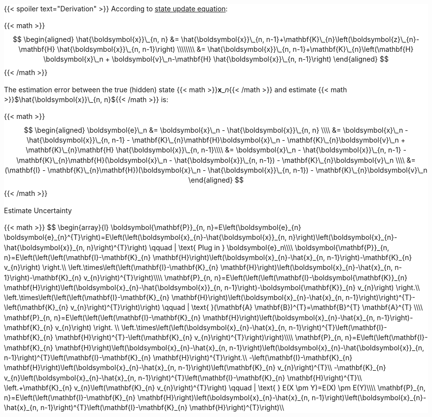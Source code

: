 {{< spoiler text="Derivation" >}}
According to [state update equation](#state-update-equation):

{{< math >}}
$$
\begin{aligned}
\hat{\boldsymbol{x}}\_{n, n} &= \hat{\boldsymbol{x}}\_{n, n-1}+\mathbf{K}\_{n}\left(\boldsymbol{z}\_{n}-\mathbf{H} \hat{\boldsymbol{x}}\_{n, n-1}\right) \\\\\\\\
&= \hat{\boldsymbol{x}}\_{n, n-1}+\mathbf{K}\_{n}\left(\mathbf{H} \boldsymbol{x}\_n + \boldsymbol{v}\_n-\mathbf{H} \hat{\boldsymbol{x}}\_{n, n-1}\right)
\end{aligned}
$$
{{< /math >}} 

The estimation error between the true (hidden) state {{< math >}}$\boldsymbol{x}\_n${{< /math >}} and estimate {{< math >}}$\hat{\boldsymbol{x}}\_{n, n}${{< /math >}} is:

{{< math >}}
$$
\begin{aligned}
\boldsymbol{e}\_n &= \boldsymbol{x}\_n - \hat{\boldsymbol{x}}\_{n, n} \\\\
&= \boldsymbol{x}\_n - \hat{\boldsymbol{x}}\_{n, n-1} - \mathbf{K}\_{n}\mathbf{H}\boldsymbol{x}\_n - \mathbf{K}\_{n}\boldsymbol{v}\_n + \mathbf{K}\_{n}\mathbf{H} \hat{\boldsymbol{x}}\_{n, n-1}\\\\
&= \boldsymbol{x}\_n - \hat{\boldsymbol{x}}\_{n, n-1} - \mathbf{K}\_{n}\mathbf{H}(\boldsymbol{x}\_n - \hat{\boldsymbol{x}}\_{n, n-1}) - \mathbf{K}\_{n}\boldsymbol{v}\_n \\\\
&= (\mathbf{I} - \mathbf{K}\_{n}\mathbf{H})(\boldsymbol{x}\_n - \hat{\boldsymbol{x}}\_{n, n-1}) - \mathbf{K}\_{n}\boldsymbol{v}\_n
\end{aligned}
$$
{{< /math >}} 

Estimate Uncertainty

{{< math >}}
$$
\begin{array}{l}
\boldsymbol{\mathbf{P}}\_{n, n}=E\left(\boldsymbol{e}\_{n} \boldsymbol{e}\_{n}^{T}\right)=E\left(\left(\boldsymbol{x}\_{n}-\hat{\boldsymbol{x}}\_{n, n}\right)\left(\boldsymbol{x}\_{n}-\hat{\boldsymbol{x}}\_{n, n}\right)^{T}\right) \qquad | \text{ Plug in } \boldsymbol{e}\_n\\\\\\\\
\boldsymbol{\mathbf{P}}\_{n, n}=E\left(\left(\left(\mathbf{I}-\mathbf{K}\_{n} \mathbf{H}\right)\left(\boldsymbol{x}\_{n}-\hat{x}\_{n, n-1}\right)-\mathbf{K}\_{n} v\_{n}\right) \right.\\\\
\left.\times\left(\left(\mathbf{I}-\mathbf{K}\_{n} \mathbf{H}\right)\left(\boldsymbol{x}\_{n}-\hat{x}\_{n, n-1}\right)-\mathbf{K}\_{n} v\_{n}\right)^{T}\right)\\\\\\\\
\mathbf{P}\_{n, n}=E\left(\left(\left(\mathbf{I}-\boldsymbol{\mathbf{K}}\_{n} \mathbf{H}\right)\left(\boldsymbol{x}\_{n}-\hat{\boldsymbol{x}}\_{n, n-1}\right)-\boldsymbol{\mathbf{K}}\_{n} v\_{n}\right) \right.\\\\
\left.\times\left(\left(\left(\mathbf{I}-\mathbf{K}\_{n} \mathbf{H}\right)\left(\boldsymbol{x}\_{n}-\hat{x}\_{n, n-1}\right)\right)^{T}-\left(\mathbf{K}\_{n} v\_{n}\right)^{T}\right)\right) \qquad | \text{ }(\mathbf{A} \mathbf{B})^{T}=\mathbf{B}^{T} \mathbf{A}^{T} \\\\\\\\
\mathbf{P}\_{n, n}=E\left(\left(\left(\mathbf{I}-\mathbf{K}\_{n} \mathbf{H}\right)\left(\boldsymbol{x}\_{n}-\hat{x}\_{n, n-1}\right)-\mathbf{K}\_{n} v\_{n}\right) \right. \\\\
\left.\times\left(\left(\boldsymbol{x}\_{n}-\hat{x}\_{n, n-1}\right)^{T}\left(\mathbf{I}-\mathbf{K}\_{n} \mathbf{H}\right)^{T}-\left(\mathbf{K}\_{n} v\_{n}\right)^{T}\right)\right)\\\\\\\\
\mathbf{P}\_{n, n}=E\left(\left(\mathbf{I}-\mathbf{K}\_{n} \mathbf{H}\right)\left(\boldsymbol{x}\_{n}-\hat{x}\_{n, n-1}\right)\left(\boldsymbol{x}\_{n}-\hat{\boldsymbol{x}}\_{n, n-1}\right)^{T}\left(\mathbf{I}-\mathbf{K}\_{n} \mathbf{H}\right)^{T}\right.\\\\
-\left(\mathbf{I}-\mathbf{K}\_{n} \mathbf{H}\right)\left(\boldsymbol{x}\_{n}-\hat{x}\_{n, n-1}\right)\left(\mathbf{K}\_{n} v\_{n}\right)^{T}\\\\
-\mathbf{K}\_{n} v\_{n}\left(\boldsymbol{x}\_{n}-\hat{x}\_{n, n-1}\right)^{T}\left(\mathbf{I}-\mathbf{K}\_{n} \mathbf{H}\right)^{T}\\\\
\left.+\mathbf{K}\_{n} v\_{n}\left(\mathbf{K}\_{n} v\_{n}\right)^{T}\right) \qquad | \text{ } E(X \pm Y)=E(X) \pm E(Y)\\\\\\\\
\mathbf{P}\_{n, n}=E\left(\left(\mathbf{I}-\mathbf{K}\_{n} \mathbf{H}\right)\left(\boldsymbol{x}\_{n}-\hat{x}\_{n, n-1}\right)\left(\boldsymbol{x}\_{n}-\hat{x}\_{n, n-1}\right)^{T}\left(\mathbf{I}-\mathbf{K}\_{n} \mathbf{H}\right)^{T}\right)\\\\